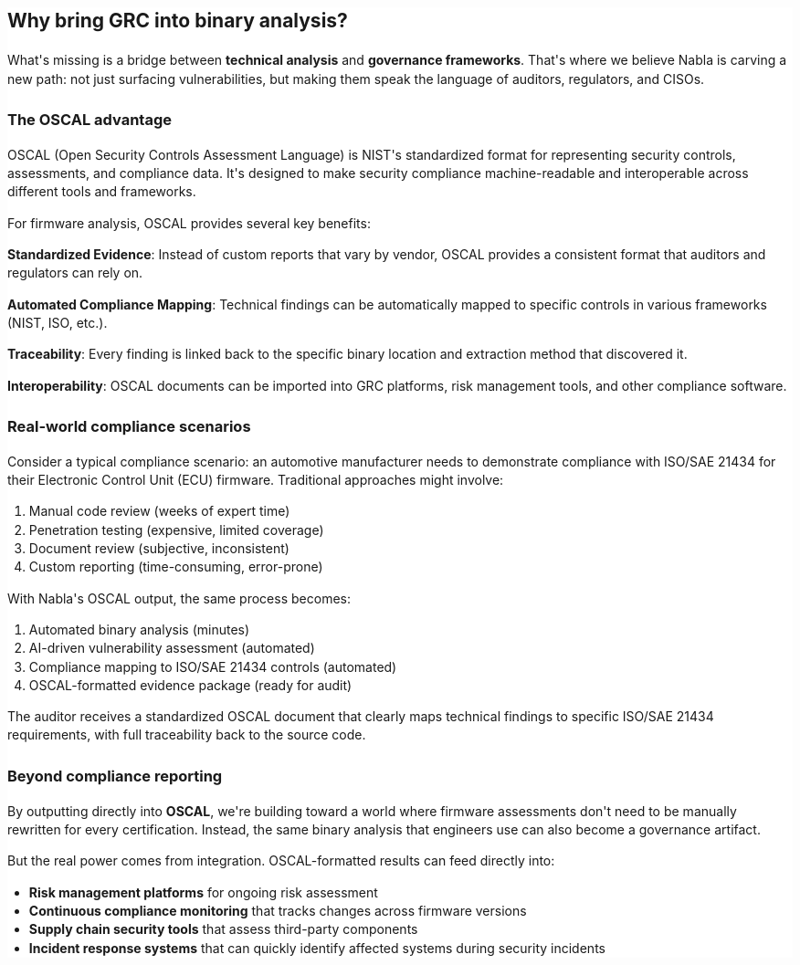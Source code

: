 ## Why bring GRC into binary analysis?

What's missing is a bridge between **technical analysis** and **governance frameworks**. That's where we believe Nabla is carving a new path: not just surfacing vulnerabilities, but making them speak the language of auditors, regulators, and CISOs.

### The OSCAL advantage

OSCAL (Open Security Controls Assessment Language) is NIST's standardized format for representing security controls, assessments, and compliance data. It's designed to make security compliance machine-readable and interoperable across different tools and frameworks.

For firmware analysis, OSCAL provides several key benefits:

**Standardized Evidence**: Instead of custom reports that vary by vendor, OSCAL provides a consistent format that auditors and regulators can rely on.

**Automated Compliance Mapping**: Technical findings can be automatically mapped to specific controls in various frameworks (NIST, ISO, etc.).

**Traceability**: Every finding is linked back to the specific binary location and extraction method that discovered it.

**Interoperability**: OSCAL documents can be imported into GRC platforms, risk management tools, and other compliance software.

### Real-world compliance scenarios

Consider a typical compliance scenario: an automotive manufacturer needs to demonstrate compliance with ISO/SAE 21434 for their Electronic Control Unit (ECU) firmware. Traditional approaches might involve:

1. Manual code review (weeks of expert time)
2. Penetration testing (expensive, limited coverage)  
3. Document review (subjective, inconsistent)
4. Custom reporting (time-consuming, error-prone)

With Nabla's OSCAL output, the same process becomes:

1. Automated binary analysis (minutes)
2. AI-driven vulnerability assessment (automated)
3. Compliance mapping to ISO/SAE 21434 controls (automated)
4. OSCAL-formatted evidence package (ready for audit)

The auditor receives a standardized OSCAL document that clearly maps technical findings to specific ISO/SAE 21434 requirements, with full traceability back to the source code.

### Beyond compliance reporting

By outputting directly into **OSCAL**, we're building toward a world where firmware assessments don't need to be manually rewritten for every certification. Instead, the same binary analysis that engineers use can also become a governance artifact.

But the real power comes from integration. OSCAL-formatted results can feed directly into:

- **Risk management platforms** for ongoing risk assessment
- **Continuous compliance monitoring** that tracks changes across firmware versions  
- **Supply chain security tools** that assess third-party components
- **Incident response systems** that can quickly identify affected systems during security incidents  
